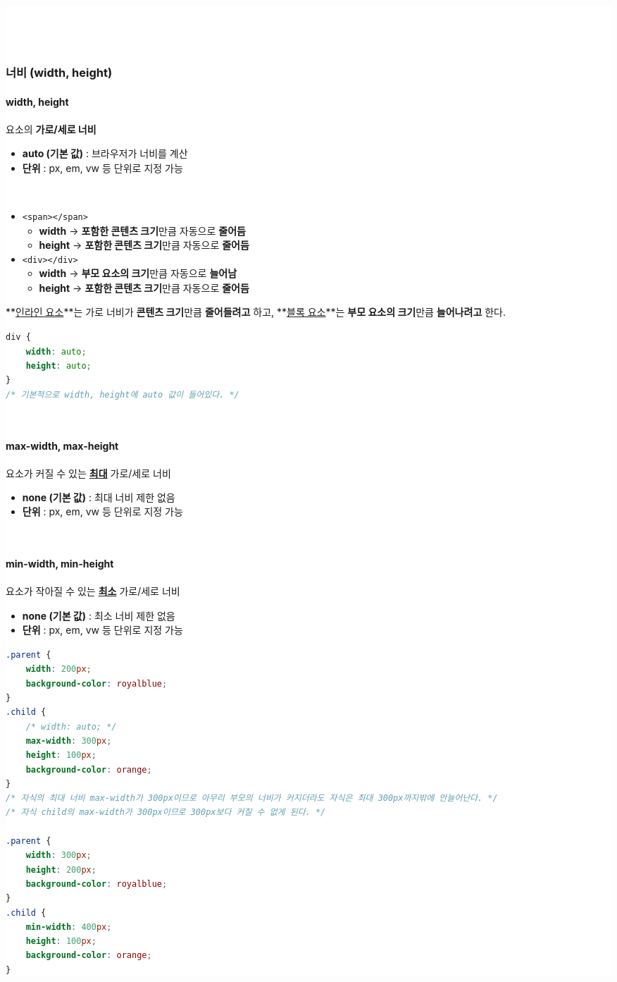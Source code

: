 <br><br><br>

### 너비 (width, height)

#### width, height
요소의 **가로/세로 너비**
- **auto (기본 값)** : 브라우저가 너비를 계산
- **단위** : px, em, vw 등 단위로 지정 가능

<br>

- `<span></span>`
    - **width** -> **포함한 콘텐츠 크기**만큼 자동으로 **줄어듬**
    - **height** -> **포함한 콘텐츠 크기**만큼 자동으로 **줄어듬**
- `<div></div>`
    - **width** -> **부모 요소의 크기**만큼 자동으로 **늘어남**
    - **height** -> **포함한 콘텐츠 크기**만큼 자동으로 **줄어듬**

**<u>인라인 요소</u>**는 가로 너비가 **콘텐츠 크기**만큼 **줄어들려고** 하고, **<u>블록 요소</u>**는 **부모 요소의 크기**만큼 **늘어나려고** 한다.

```css
div {
    width: auto;
    height: auto;
}
/* 기본적으로 width, height에 auto 값이 들어있다. */
```

<br>

#### max-width, max-height
요소가 커질 수 있는 **<u>최대</u>** 가로/세로 너비
- **none (기본 값)** : 최대 너비 제한 없음
- **단위** : px, em, vw 등 단위로 지정 가능

<br>

#### min-width, min-height
요소가 작아질 수 있는 **<u>최소</u>** 가로/세로 너비
- **none (기본 값)** : 최소 너비 제한 없음
- **단위** : px, em, vw 등 단위로 지정 가능

```css
.parent {
    width: 200px;
    background-color: royalblue;
}
.child {
    /* width: auto; */
    max-width: 300px;
    height: 100px;
    background-color: orange;
}
/* 자식의 최대 너비 max-width가 300px이므로 아무리 부모의 너비가 커지더라도 자식은 최대 300px까지밖에 안늘어난다. */
/* 자식 child의 max-width가 300px이므로 300px보다 커질 수 없게 된다. */

.parent {
    width: 300px;
    height: 200px;
    background-color: royalblue;
}
.child {
    min-width: 400px;
    height: 100px;
    background-color: orange;
}
```